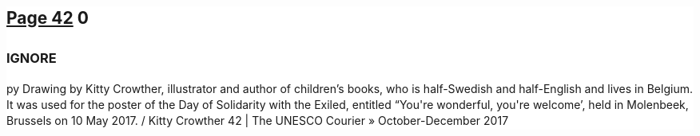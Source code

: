 
 
 
 
 
 
 
 
 
 
 
 
 
 
 
 
 
 
  
 
 
 
 
  
 
 
  
  
 
 
    
 
 
 
 
 
 
 
 
 
 
 
 
 
 
 
 
 
 
 
 
 
 
  
 
 
 
  

## [Page 42](https://demo.humlab.umu.se/courier/259765eng.pdf#page=42) 0

### IGNORE

  
      
  
        
    
py 
Drawing by Kitty Crowther, illustrator 
and author of children’s books, who is 
half-Swedish and half-English and lives 
in Belgium. It was used for the poster 
of the Day of Solidarity with the Exiled, 
entitled “You're wonderful, you're welcome’, 
held in Molenbeek, Brussels on 10 May 2017. 
/ Kitty Crowther 
42 | The UNESCO Courier » October-December 2017 
  